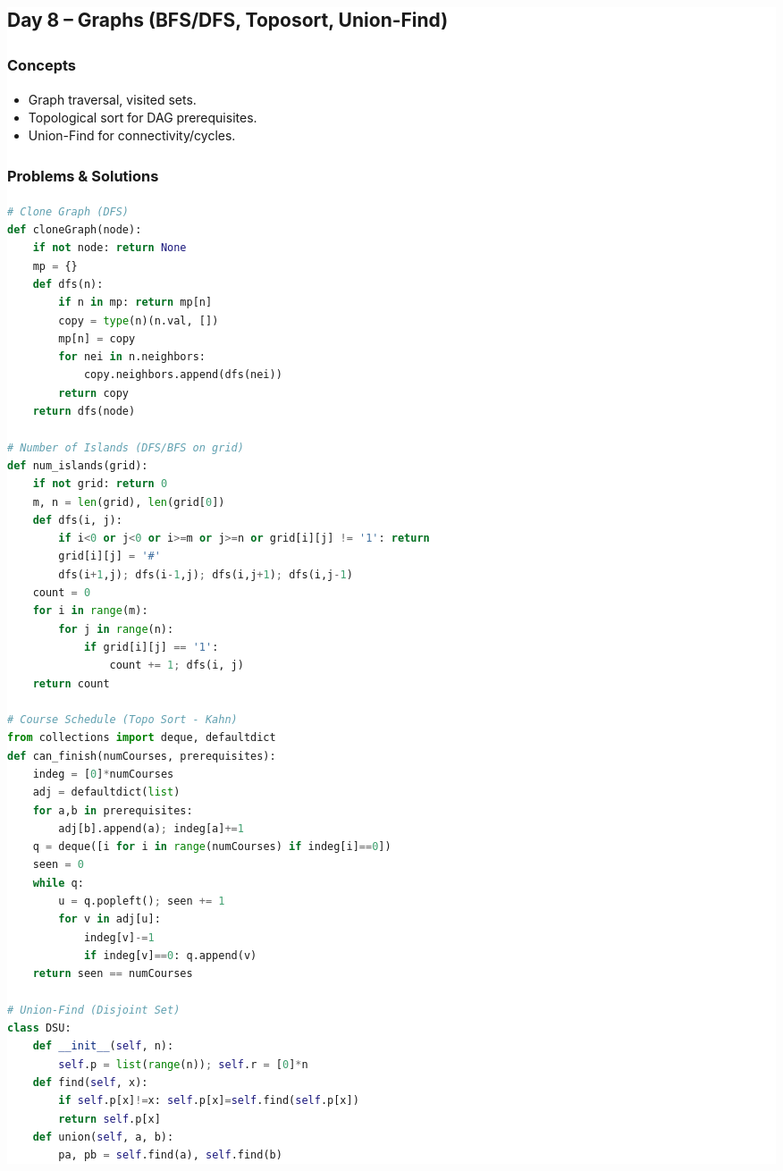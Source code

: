 
## Day 8 – Graphs (BFS/DFS, Toposort, Union-Find)
### Concepts
- Graph traversal, visited sets.
- Topological sort for DAG prerequisites.
- Union-Find for connectivity/cycles.

### Problems & Solutions
```python
# Clone Graph (DFS)
def cloneGraph(node):
    if not node: return None
    mp = {}
    def dfs(n):
        if n in mp: return mp[n]
        copy = type(n)(n.val, [])
        mp[n] = copy
        for nei in n.neighbors:
            copy.neighbors.append(dfs(nei))
        return copy
    return dfs(node)

# Number of Islands (DFS/BFS on grid)
def num_islands(grid):
    if not grid: return 0
    m, n = len(grid), len(grid[0])
    def dfs(i, j):
        if i<0 or j<0 or i>=m or j>=n or grid[i][j] != '1': return
        grid[i][j] = '#'
        dfs(i+1,j); dfs(i-1,j); dfs(i,j+1); dfs(i,j-1)
    count = 0
    for i in range(m):
        for j in range(n):
            if grid[i][j] == '1':
                count += 1; dfs(i, j)
    return count

# Course Schedule (Topo Sort - Kahn)
from collections import deque, defaultdict
def can_finish(numCourses, prerequisites):
    indeg = [0]*numCourses
    adj = defaultdict(list)
    for a,b in prerequisites:
        adj[b].append(a); indeg[a]+=1
    q = deque([i for i in range(numCourses) if indeg[i]==0])
    seen = 0
    while q:
        u = q.popleft(); seen += 1
        for v in adj[u]:
            indeg[v]-=1
            if indeg[v]==0: q.append(v)
    return seen == numCourses

# Union-Find (Disjoint Set)
class DSU:
    def __init__(self, n):
        self.p = list(range(n)); self.r = [0]*n
    def find(self, x):
        if self.p[x]!=x: self.p[x]=self.find(self.p[x])
        return self.p[x]
    def union(self, a, b):
        pa, pb = self.find(a), self.find(b)
```